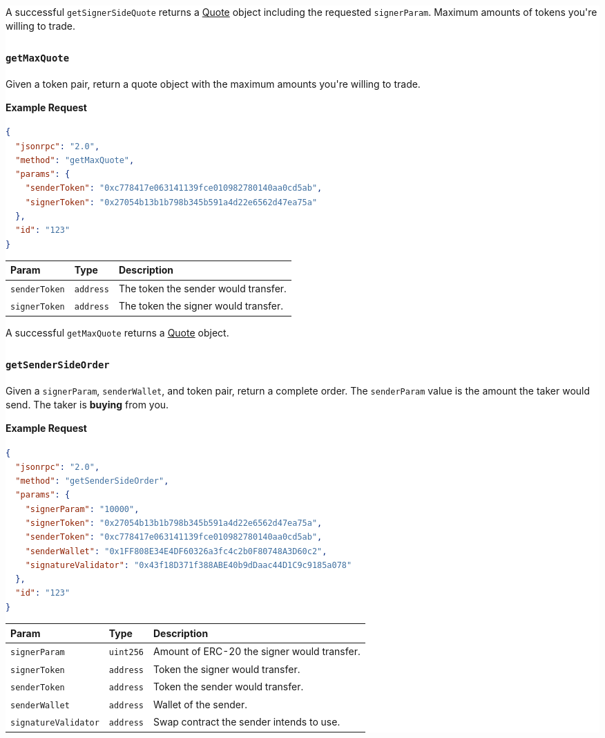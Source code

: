 A successful `getSignerSideQuote` returns a [Quote](./orders-and-signatures.md#quotes-versus-orders) object including the requested `signerParam`. Maximum amounts of tokens you're willing to trade.

### `getMaxQuote`

Given a token pair, return a quote object with the maximum amounts you're willing to trade.

**Example Request**

```json
{
  "jsonrpc": "2.0",
  "method": "getMaxQuote",
  "params": {
    "senderToken": "0xc778417e063141139fce010982780140aa0cd5ab",
    "signerToken": "0x27054b13b1b798b345b591a4d22e6562d47ea75a"
  },
  "id": "123"
}
```

| Param         | Type      | Description                          |
| :------------ | :-------- | :----------------------------------- |
| `senderToken` | `address` | The token the sender would transfer. |
| `signerToken` | `address` | The token the signer would transfer. |

A successful `getMaxQuote` returns a [Quote](./orders-and-signatures.md#quotes-versus-orders) object.

### `getSenderSideOrder`

Given a `signerParam`, `senderWallet`, and token pair, return a complete order. The `senderParam` value is the amount the taker would send. The taker is **buying** from you.

**Example Request**

```json
{
  "jsonrpc": "2.0",
  "method": "getSenderSideOrder",
  "params": {
    "signerParam": "10000",
    "signerToken": "0x27054b13b1b798b345b591a4d22e6562d47ea75a",
    "senderToken": "0xc778417e063141139fce010982780140aa0cd5ab",
    "senderWallet": "0x1FF808E34E4DF60326a3fc4c2b0F80748A3D60c2",
    "signatureValidator": "0x43f18D371f388ABE40b9dDaac44D1C9c9185a078"
  },
  "id": "123"
}
```

| Param                | Type      | Description                                 |
| :------------------- | :-------- | :------------------------------------------ |
| `signerParam`        | `uint256` | Amount of ERC-20 the signer would transfer. |
| `signerToken`        | `address` | Token the signer would transfer.            |
| `senderToken`        | `address` | Token the sender would transfer.            |
| `senderWallet`       | `address` | Wallet of the sender.                       |
| `signatureValidator` | `address` | Swap contract the sender intends to use.    |
